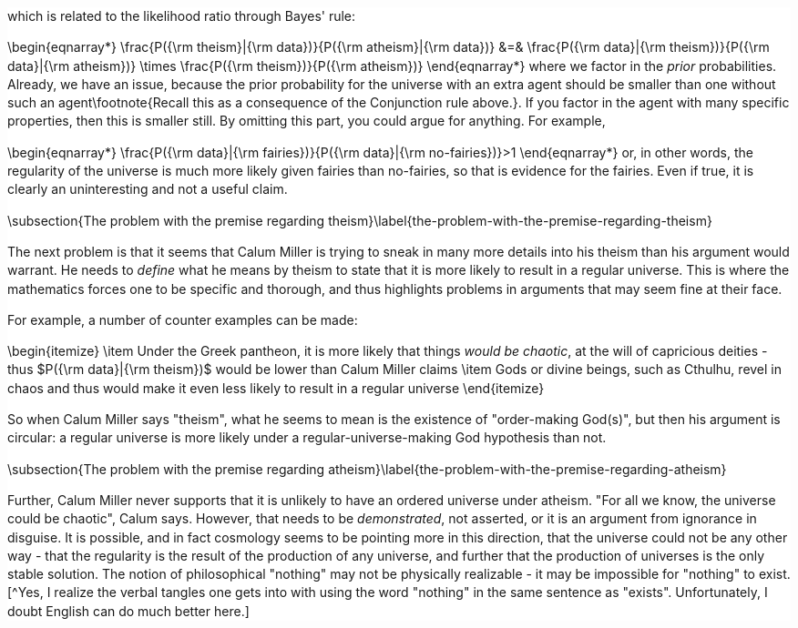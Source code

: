 which is related to the likelihood ratio through Bayes' rule:

\begin{eqnarray*}
\frac{P({\rm theism}|{\rm data})}{P({\rm atheism}|{\rm data})} &=& \frac{P({\rm data}|{\rm theism})}{P({\rm data}|{\rm atheism})} \times \frac{P({\rm theism})}{P({\rm atheism})}
\end{eqnarray*}
where we factor in the *prior* probabilities. Already, we have an
issue, because the prior probability for the universe with an extra
agent should be smaller than one without such an agent\footnote{Recall this as a consequence of the Conjunction rule above.}. If you factor in
the agent with many specific properties, then this is smaller still.
By omitting this part, you could argue for anything. For example,

\begin{eqnarray*}
\frac{P({\rm data}|{\rm fairies})}{P({\rm data}|{\rm no-fairies})}>1
\end{eqnarray*}
or, in other words, the regularity of the universe is much more likely given fairies than no-fairies, so that is evidence for the fairies. Even if true, it is clearly an uninteresting and not a useful claim.

\subsection{The problem with the premise regarding
theism}\label{the-problem-with-the-premise-regarding-theism}

The next problem is that it seems that Calum Miller is  trying
to sneak in many more details into his theism than his argument would
warrant. He needs to *define* what he means by theism to state that
it is more likely to result in a regular universe. This is where the mathematics forces one to be specific and thorough, and thus highlights problems in arguments that may seem fine at their face.

For example, a number of counter examples can be made:

\begin{itemize}
\item  Under the Greek pantheon, it is more likely that things *would be chaotic*, at the will of capricious deities - thus $P({\rm data}|{\rm theism})$ would be lower than Calum Miller claims
\item  Gods or divine beings, such as Cthulhu, revel in chaos and thus would make it even less likely to result in a regular universe
\end{itemize}

So when Calum Miller says "theism", what he seems to mean is the existence of "order-making God(s)", but then his argument is circular: a regular universe is more likely under a regular-universe-making God hypothesis than not.

\subsection{The problem with the premise regarding
atheism}\label{the-problem-with-the-premise-regarding-atheism}

Further, Calum Miller never supports that it is unlikely to have an ordered universe under atheism. "For all
we know, the universe could be chaotic", Calum says. However, that
needs to be *demonstrated*, not asserted, or it is an argument from
ignorance in disguise. It is possible, and in fact cosmology seems to be
pointing more in this direction, that the universe could not be any
other way - that the regularity is the result of the production of any
universe, and further that the production of universes is the only
stable solution. The notion of philosophical "nothing" may not be
physically realizable - it may be impossible for "nothing" to exist.[^Yes, I realize the verbal tangles one gets into with using the word "nothing" in the same sentence as "exists".  Unfortunately, I doubt English can do much better here.]


[^shorthand]: Because this is just a shorthand, we find it useful when the formalism gets too abstract to insert whatever statement for the shortcut you want.  Thus, it helps your intuition to put in a specific example with each equation.
[^christianeitheror]: An example seen later is an argument by a Christian examining the probability of theism ($T$) being true or atheism ($A$) being true.  The argument hinges on $P(T)+P(A)=1$, and trying to reduce $P(A)$ to win the argument.  However, the proposition "theism is true" masks as many alternatives as "not-black" in the example here.  One could have the Christian God, the Greek pantheon, the Cthulhu mythological structure, etc... and thus the argument does not perform what the Christian thinks it does.
[^Mormonism]: Sam Harris likes to humorously point out that Mormonism is *objectively* less likely than Christianity because Mormonism is Christianity **and** a number of implausible statements.   This, however, is somewhat misleading because Christianity is also predicated on those so-called implausible statements being false.  One has to be careful when constructing the probabilities!
[^analogy]: The analogy here is that the universe is set up with a set of rules that we are trying to determine.  Thus, deciding on which deck we are holding is analogous to deciding which universe we are in given my observations of the universe.  In other words, providing an *explanation* of the data is really about determining which of the many possible universes we are in.
[^adjustable]: In mathematical models, this is often referred to as having an *adjustable parameter* - a value in the model that is not specified ahead of time, but can be *fit* to the data, and an optimum value found.
[^knowledgebelief]: In this way, knowledge is a subset of belief.
[^approxnotation]: $P(A)\approx 1$ means that the probability of $A$ is *approximately* equal to 1